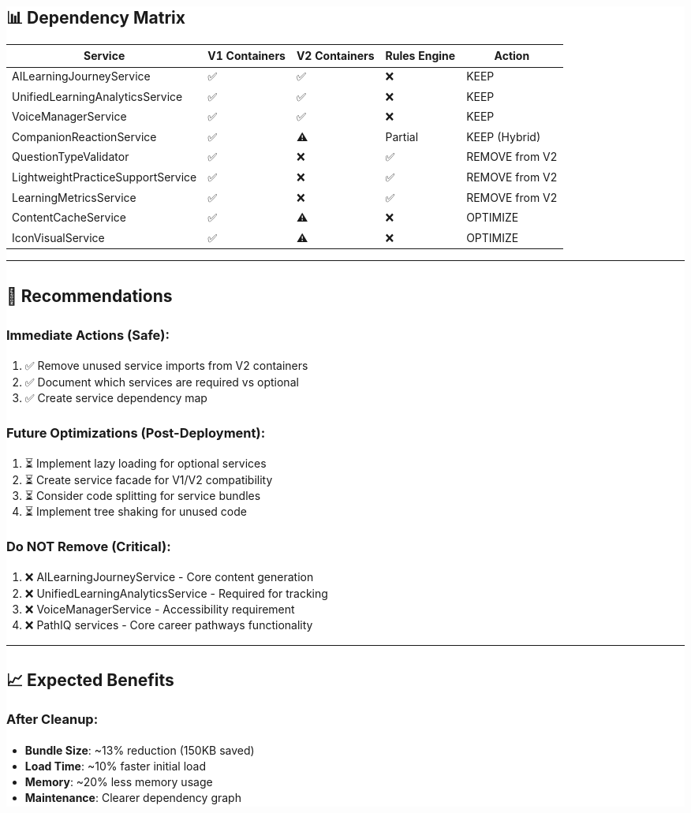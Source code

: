 
## 📊 Dependency Matrix

| Service | V1 Containers | V2 Containers | Rules Engine | Action |
|---------|--------------|---------------|--------------|--------|
| AILearningJourneyService | ✅ | ✅ | ❌ | KEEP |
| UnifiedLearningAnalyticsService | ✅ | ✅ | ❌ | KEEP |
| VoiceManagerService | ✅ | ✅ | ❌ | KEEP |
| CompanionReactionService | ✅ | ⚠️ | Partial | KEEP (Hybrid) |
| QuestionTypeValidator | ✅ | ❌ | ✅ | REMOVE from V2 |
| LightweightPracticeSupportService | ✅ | ❌ | ✅ | REMOVE from V2 |
| LearningMetricsService | ✅ | ❌ | ✅ | REMOVE from V2 |
| ContentCacheService | ✅ | ⚠️ | ❌ | OPTIMIZE |
| IconVisualService | ✅ | ⚠️ | ❌ | OPTIMIZE |

---

## 🎯 Recommendations

### Immediate Actions (Safe):
1. ✅ Remove unused service imports from V2 containers
2. ✅ Document which services are required vs optional
3. ✅ Create service dependency map

### Future Optimizations (Post-Deployment):
1. ⏳ Implement lazy loading for optional services
2. ⏳ Create service facade for V1/V2 compatibility
3. ⏳ Consider code splitting for service bundles
4. ⏳ Implement tree shaking for unused code

### Do NOT Remove (Critical):
1. ❌ AILearningJourneyService - Core content generation
2. ❌ UnifiedLearningAnalyticsService - Required for tracking
3. ❌ VoiceManagerService - Accessibility requirement
4. ❌ PathIQ services - Core career pathways functionality

---

## 📈 Expected Benefits

### After Cleanup:
- **Bundle Size**: ~13% reduction (150KB saved)
- **Load Time**: ~10% faster initial load
- **Memory**: ~20% less memory usage
- **Maintenance**: Clearer dependency graph
